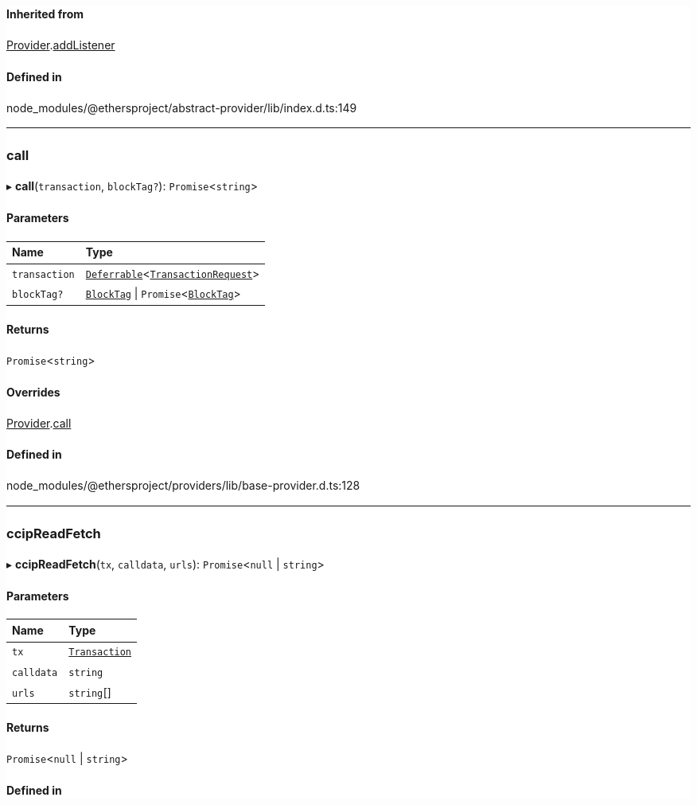 #### Inherited from

[Provider](../wiki/%3Cinternal%3E.Provider).[addListener](../wiki/%3Cinternal%3E.Provider#addlistener)

#### Defined in

node_modules/@ethersproject/abstract-provider/lib/index.d.ts:149

___

### call

▸ **call**(`transaction`, `blockTag?`): `Promise`<`string`\>

#### Parameters

| Name | Type |
| :------ | :------ |
| `transaction` | [`Deferrable`](../wiki/%3Cinternal%3E#deferrable)<[`TransactionRequest`](../wiki/%3Cinternal%3E#transactionrequest)\> |
| `blockTag?` | [`BlockTag`](../wiki/%3Cinternal%3E#blocktag) \| `Promise`<[`BlockTag`](../wiki/%3Cinternal%3E#blocktag)\> |

#### Returns

`Promise`<`string`\>

#### Overrides

[Provider](../wiki/%3Cinternal%3E.Provider).[call](../wiki/%3Cinternal%3E.Provider#call)

#### Defined in

node_modules/@ethersproject/providers/lib/base-provider.d.ts:128

___

### ccipReadFetch

▸ **ccipReadFetch**(`tx`, `calldata`, `urls`): `Promise`<``null`` \| `string`\>

#### Parameters

| Name | Type |
| :------ | :------ |
| `tx` | [`Transaction`](../wiki/%3Cinternal%3E.Transaction) |
| `calldata` | `string` |
| `urls` | `string`[] |

#### Returns

`Promise`<``null`` \| `string`\>

#### Defined in
